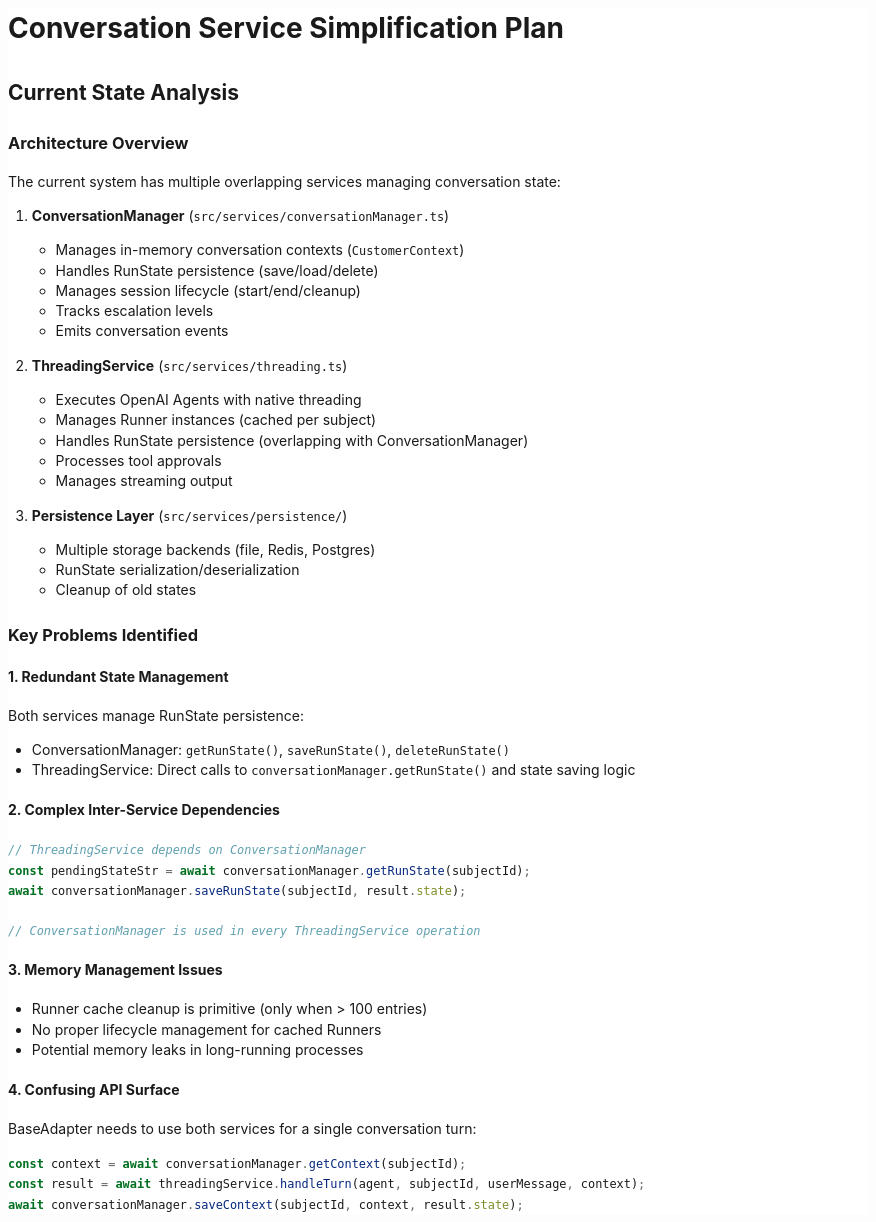 # Conversation Service Simplification Plan

## Current State Analysis

### Architecture Overview
The current system has multiple overlapping services managing conversation state:

1. **ConversationManager** (`src/services/conversationManager.ts`)
   - Manages in-memory conversation contexts (`CustomerContext`)
   - Handles RunState persistence (save/load/delete)
   - Manages session lifecycle (start/end/cleanup)
   - Tracks escalation levels
   - Emits conversation events

2. **ThreadingService** (`src/services/threading.ts`)
   - Executes OpenAI Agents with native threading
   - Manages Runner instances (cached per subject)
   - Handles RunState persistence (overlapping with ConversationManager)
   - Processes tool approvals
   - Manages streaming output

3. **Persistence Layer** (`src/services/persistence/`)
   - Multiple storage backends (file, Redis, Postgres)
   - RunState serialization/deserialization
   - Cleanup of old states

### Key Problems Identified

#### 1. Redundant State Management
Both services manage RunState persistence:
- ConversationManager: `getRunState()`, `saveRunState()`, `deleteRunState()`
- ThreadingService: Direct calls to `conversationManager.getRunState()` and state saving logic

#### 2. Complex Inter-Service Dependencies
```typescript
// ThreadingService depends on ConversationManager
const pendingStateStr = await conversationManager.getRunState(subjectId);
await conversationManager.saveRunState(subjectId, result.state);

// ConversationManager is used in every ThreadingService operation
```

#### 3. Memory Management Issues
- Runner cache cleanup is primitive (only when > 100 entries)
- No proper lifecycle management for cached Runners
- Potential memory leaks in long-running processes

#### 4. Confusing API Surface
BaseAdapter needs to use both services for a single conversation turn:
```typescript
const context = await conversationManager.getContext(subjectId);
const result = await threadingService.handleTurn(agent, subjectId, userMessage, context);
await conversationManager.saveContext(subjectId, context, result.state);
```
